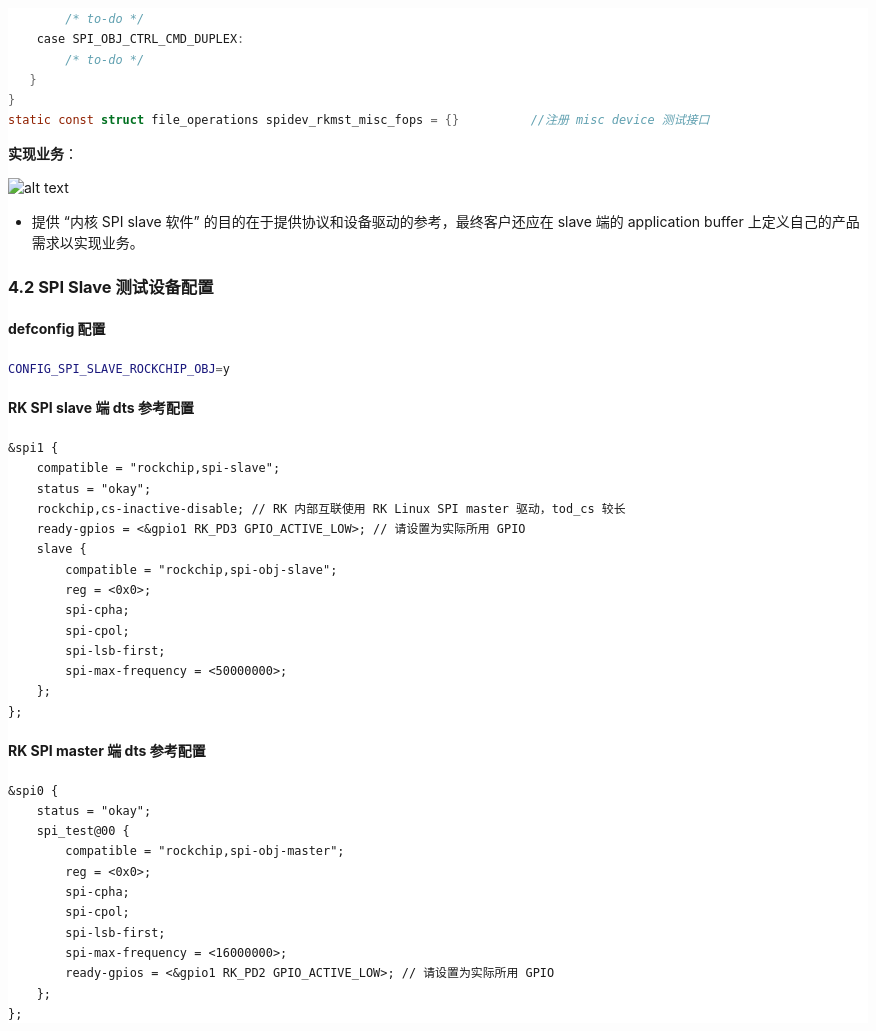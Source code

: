 ```c
        /* to-do */
    case SPI_OBJ_CTRL_CMD_DUPLEX:
        /* to-do */
   }
}
static const struct file_operations spidev_rkmst_misc_fops = {}          //注册 misc device 测试接口
```

**实现业务**：

![alt text](/pdf/rk/spi/image-1.png)

- 提供 “内核 SPI slave 软件” 的目的在于提供协议和设备驱动的参考，最终客户还应在 slave 端的 application buffer 上定义自己的产品需求以实现业务。

### 4.2 SPI Slave 测试设备配置

#### defconfig 配置

```bash
CONFIG_SPI_SLAVE_ROCKCHIP_OBJ=y
```

#### RK SPI slave 端 dts 参考配置

```dts
&spi1 {
    compatible = "rockchip,spi-slave";
    status = "okay";
    rockchip,cs-inactive-disable; // RK 内部互联使用 RK Linux SPI master 驱动，tod_cs 较长
    ready-gpios = <&gpio1 RK_PD3 GPIO_ACTIVE_LOW>; // 请设置为实际所用 GPIO
    slave {
        compatible = "rockchip,spi-obj-slave";
        reg = <0x0>;
        spi-cpha;
        spi-cpol;
        spi-lsb-first;
        spi-max-frequency = <50000000>;
    };
};
```

#### RK SPI master 端 dts 参考配置

```dts
&spi0 {
    status = "okay";
    spi_test@00 {
        compatible = "rockchip,spi-obj-master";
        reg = <0x0>;
        spi-cpha;
        spi-cpol;
        spi-lsb-first;
        spi-max-frequency = <16000000>;
        ready-gpios = <&gpio1 RK_PD2 GPIO_ACTIVE_LOW>; // 请设置为实际所用 GPIO
    };
};
```
